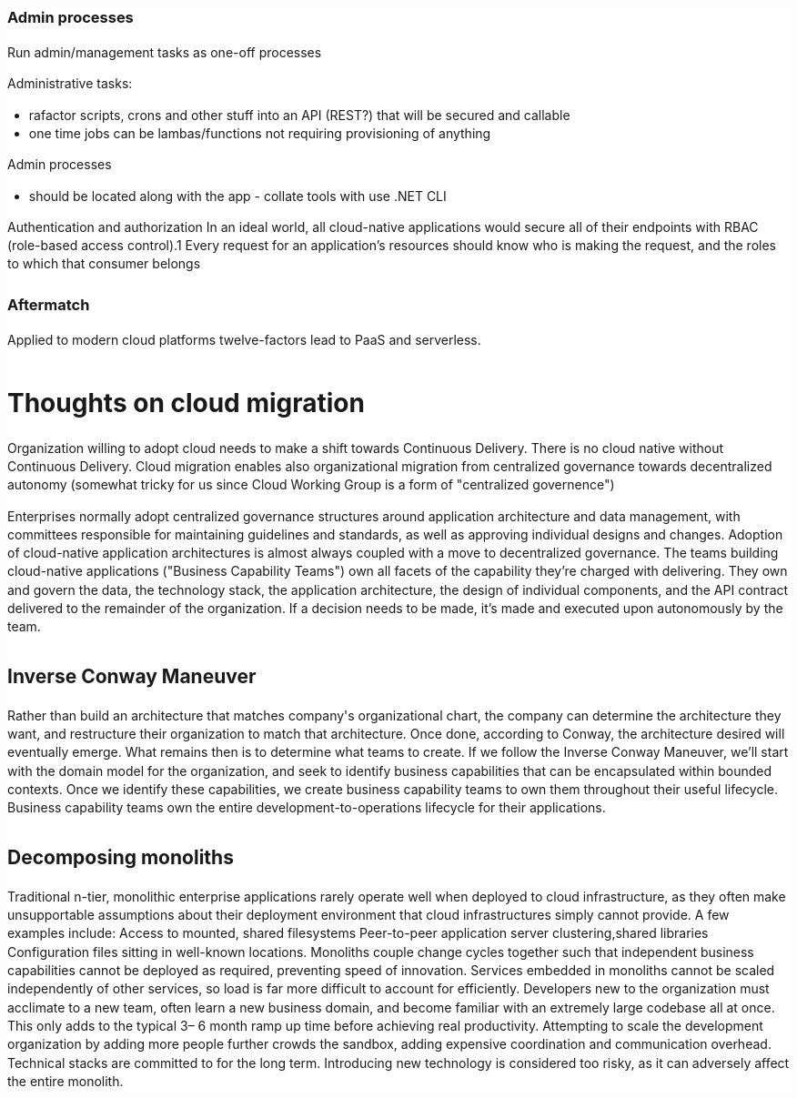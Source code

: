 ### Admin processes
Run admin/management tasks as one-off processes


Administrative tasks:
- rafactor scripts, crons and other stuff into an API (REST?) that will be secured and callable
- one time jobs can be lambas/functions not requiring provisioning of anything
 
Admin processes
- should be located along with the app - collate tools with use .NET CLI

Authentication and authorization
In an ideal world, all cloud-native applications would secure all of
their endpoints with RBAC (role-based access control).1 Every
request for an application’s resources should know who is making
the request, and the roles to which that consumer belongs

### Aftermatch
Applied to modern cloud platforms twelve-factors lead to PaaS and serverless.


# Thoughts on cloud migration
Organization willing to adopt cloud needs to make a shift towards Continuous Delivery. There is no cloud native without Continuous Delivery.
Cloud migration enables also organizational migration from centralized governance towards decentralized autonomy (somewhat tricky for us since Cloud Working Group is a form of "centralized governence")

Enterprises normally adopt centralized governance structures around application architecture and data management, with committees responsible for maintaining guidelines and standards, as well as approving individual designs and changes. Adoption of cloud-native application architectures is almost always coupled with a move to decentralized governance. The teams building cloud-native applications ("Business Capability Teams") own all facets of the capability they’re charged with delivering. They own and govern the data, the technology stack, the application architecture, the design of individual components, and the API contract delivered to the remainder of the organization. If a decision needs to be made, it’s made and executed upon autonomously by the team. 

## Inverse Conway Maneuver
Rather than build an architecture that matches company's organizational chart, the company can determine the architecture they want, and restructure their organization to match that architecture. Once done, according to Conway, the architecture desired will eventually emerge.
What remains then is to determine what teams to create. If we follow the Inverse Conway Maneuver, we’ll start with the domain model for the organization, and seek to identify business capabilities that can be encapsulated within bounded contexts. Once we identify these capabilities, we create business capability teams to own them throughout their useful lifecycle. Business capability teams own the entire development-to-operations lifecycle for their applications.

## Decomposing monoliths
Traditional n-tier, monolithic enterprise applications rarely operate well when deployed to cloud infrastructure, as they often make unsupportable assumptions about their deployment environment that cloud infrastructures simply cannot provide. A few examples include: Access to mounted, shared filesystems Peer-to-peer application server clustering,shared libraries Configuration files sitting in well-known locations. Monoliths couple change cycles together such that independent business capabilities cannot be deployed as required, preventing speed of innovation. Services embedded in monoliths cannot be scaled independently of other services, so load is far more difficult to account for efficiently. 
Developers new to the organization must acclimate to a new team, often learn a new business domain, and become familiar with an extremely large codebase all at once. This only adds to the typical 3– 6 month ramp up time before achieving real productivity. 
Attempting to scale the development organization by adding more people further crowds the sandbox, adding expensive coordination and communication overhead. 
Technical stacks are committed to for the long term. Introducing new technology is considered too risky, as it can adversely affect the entire monolith.